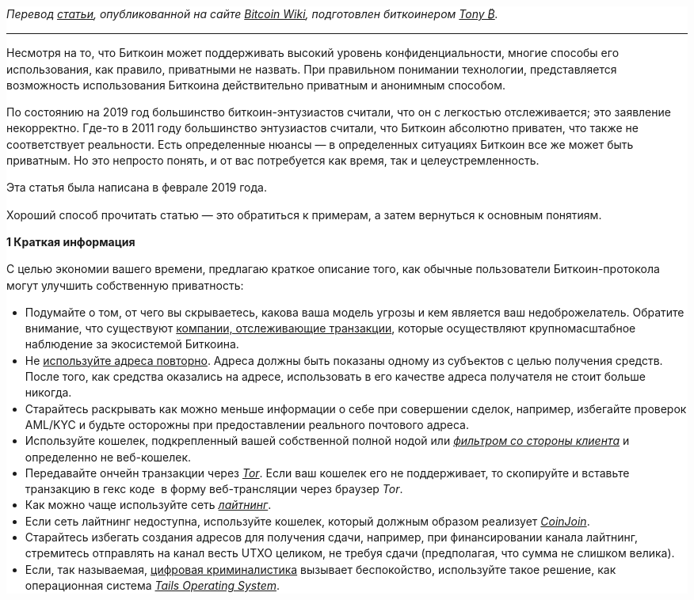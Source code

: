  

_Перевод _<a href="https://en.bitcoin.it/wiki/Privacy#Common-input-ownership_heuristic" rel="noopener noreferrer">_статьи_</a>_, опубликованной на сайте _<a href="https://en.bitcoin.it/wiki/Main_Page" rel="noopener noreferrer">_Bitcoin Wiki_</a>_, подготовлен биткоинером <a href="https://twitter.com/TonyCrusoe" rel="noopener noreferrer">Tony ₿</a>._

---

Несмотря на то, что Биткоин может поддерживать высокий уровень конфиденциальности, многие способы его использования, как правило, приватными не назвать. При правильном понимании технологии, представляется возможность использования Биткоина действительно приватным и анонимным способом.

По состоянию на 2019 год большинство биткоин-энтузиастов считали, что он с легкостью отслеживается; это заявление некорректно. Где-то в 2011 году большинство энтузиастов считали, что Биткоин абсолютно приватен, что также не соответствует реальности. Есть определенные нюансы — в определенных ситуациях Биткоин все же может быть приватным. Но это непросто понять, и от вас потребуется как время, так и целеустремленность.

Эта статья была написана в феврале 2019 года. 

Хороший способ прочитать статью — это обратиться к примерам, а затем вернуться к основным понятиям.

__1 Краткая информация__

С целью экономии вашего времени, предлагаю краткое описание того, как обычные пользователи Биткоин-протокола могут улучшить собственную приватность:

*   Подумайте о том, от чего вы скрываетесь, какова ваша модель угрозы и кем является ваш недоброжелатель. Обратите внимание, что существуют <a href="https://en.bitcoin.it/wiki/Transaction_surveillance_company" rel="noopener noreferrer">компании, отслеживающие транзакции</a>, которые осуществляют крупномасштабное наблюдение за экосистемой Биткоина.
*   Не <a href="https://en.bitcoin.it/wiki/Address_reuse" rel="noopener noreferrer">используйте адреса повторно</a>. Адреса должны быть показаны одному из субъектов с целью получения средств. После того, как средства оказались на адресе, использовать в его качестве адреса получателя не стоит больше никогда.
*   Старайтесь раскрывать как можно меньше информации о себе при совершении сделок, например, избегайте проверок AML/KYC и будьте осторожны при предоставлении реального почтового адреса.
*   Используйте кошелек, подкрепленный вашей собственной полной нодой или _<a href="https://en.bitcoin.it/wiki/Client-side_block_filtering" rel="noopener noreferrer">фильтром со стороны клиента</a>_ и определенно не веб-кошелек.
*   Передавайте ончейн транзакции через <a href="https://en.bitcoin.it/wiki/Tor" rel="noopener noreferrer">_Tor_</a>. Если ваш кошелек его не поддерживает, то скопируйте и вставьте транзакцию в гекс коде &nbsp;в форму веб-трансляции через браузер _Tor_.
*   Как можно чаще используйте сеть _<a href="https://bitcoin-translated.ru/sources/bitcoin-abc/lightning-network/" rel="noopener noreferrer">лайтнинг</a>_.
*   Если сеть лайтнинг недоступна, используйте кошелек, который должным образом реализует [_CoinJoin_](https://bitcoin-translated.ru/sources/bitcoin-abc/coinjoin-overwiew/).
*   Старайтесь избегать создания адресов для получения сдачи, например, при финансировании канала лайтнинг, стремитесь отправлять на канал весть UTXO целиком, не требуя сдачи (предполагая, что сумма не слишком велика).
*   Если, так называемая, <a href="https://en.bitcoin.it/wiki/Privacy#Digital_forensics" rel="noopener noreferrer">цифровая криминалистика</a> вызывает беспокойство, используйте такое решение, как операционная система _<a href="https://tails.boum.org/" rel="noopener noreferrer">Tails Operating System</a>_.
